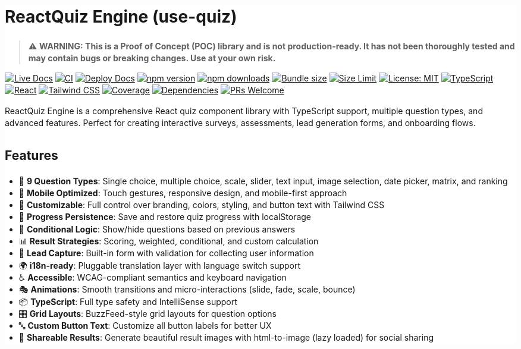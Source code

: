 # ReactQuiz Engine (use-quiz)

> ⚠️ **WARNING: This is a Proof of Concept (POC) library and is not production-ready. It has not been thoroughly tested and may contain bugs or breaking changes. Use at your own risk.**

[![Live Docs](https://img.shields.io/badge/🚀_Live_Docs-GitHub_Pages-blue?style=for-the-badge)](https://gawryco.github.io/reactquiz-engine/)
[![CI](https://github.com/gawryco/reactquiz-engine/workflows/CI/badge.svg)](https://github.com/gawryco/reactquiz-engine/actions/workflows/ci.yml)
[![Deploy Docs](https://github.com/gawryco/reactquiz-engine/workflows/Deploy%20Docs%20to%20GitHub%20Pages/badge.svg)](https://github.com/gawryco/reactquiz-engine/actions/workflows/deploy-docs.yml)
[![npm version](https://img.shields.io/npm/v/@gawryco/reactquiz-engine.svg)](https://www.npmjs.com/package/@gawryco/reactquiz-engine)
[![npm downloads](https://img.shields.io/npm/dm/@gawryco/reactquiz-engine.svg)](https://www.npmjs.com/package/@gawryco/reactquiz-engine)
[![Bundle size](https://img.shields.io/bundlephobia/minzip/@gawryco/reactquiz-engine)](https://bundlephobia.com/package/@gawryco/reactquiz-engine)
[![Size Limit](https://img.shields.io/badge/size-32.22%20KB-green)](https://github.com/gawryco/reactquiz-engine)
[![License: MIT](https://img.shields.io/badge/License-MIT-yellow.svg)](https://opensource.org/licenses/MIT)
[![TypeScript](https://img.shields.io/badge/TypeScript-007ACC?logo=typescript&logoColor=white)](https://www.typescriptlang.org/)
[![React](https://img.shields.io/badge/React-61DAFB?logo=react&logoColor=black)](https://reactjs.org/)
[![Tailwind CSS](https://img.shields.io/badge/Tailwind_CSS-38B2AC?logo=tailwind-css&logoColor=white)](https://tailwindcss.com/)
[![Coverage](https://img.shields.io/badge/coverage-100%25-brightgreen)](https://github.com/gawryco/reactquiz-engine)
[![Dependencies](https://img.shields.io/badge/dependencies-up%20to%20date-brightgreen)](https://github.com/gawryco/reactquiz-engine)
[![PRs Welcome](https://img.shields.io/badge/PRs-welcome-brightgreen.svg)](https://github.com/gawryco/reactquiz-engine/pulls)

ReactQuiz Engine is a comprehensive React quiz component library with TypeScript support, multiple question types, and advanced features. Perfect for creating interactive surveys, assessments, lead generation forms, and onboarding flows.

## Features

- 🎯 **9 Question Types**: Single choice, multiple choice, scale, slider, text input, image selection, date picker, matrix, and ranking
- 📱 **Mobile Optimized**: Touch gestures, responsive design, and mobile-first approach
- 🎨 **Customizable**: Full control over branding, colors, styling, and button text with Tailwind CSS
- 🔄 **Progress Persistence**: Save and restore quiz progress with localStorage
- 🧠 **Conditional Logic**: Show/hide questions based on previous answers
- 📊 **Result Strategies**: Scoring, weighted, conditional, and custom calculation
- 📝 **Lead Capture**: Built-in form with validation for collecting user information
- 🌍 **i18n-ready**: Pluggable translation layer with language switch support
- ♿ **Accessible**: WCAG-compliant semantics and keyboard navigation
- 🎭 **Animations**: Smooth transitions and micro-interactions (slide, fade, scale, bounce)
- 📦 **TypeScript**: Full type safety and IntelliSense support
- 🎛️ **Grid Layouts**: BuzzFeed-style grid layouts for question options
- 🔤 **Custom Button Text**: Customize all button labels for better UX
- 📸 **Shareable Results**: Generate beautiful result images with html-to-image (lazy loaded) for social sharing

